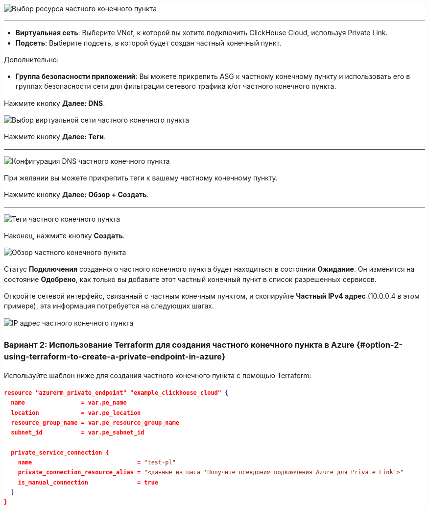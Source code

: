 <img src={azure_pe_resource} alt="Выбор ресурса частного конечного пункта" />

---

- **Виртуальная сеть**: Выберите VNet, к которой вы хотите подключить ClickHouse Cloud, используя Private Link.
- **Подсеть**: Выберите подсеть, в которой будет создан частный конечный пункт.

Дополнительно:

- **Группа безопасности приложений**: Вы можете прикрепить ASG к частному конечному пункту и использовать его в группах безопасности сети для фильтрации сетевого трафика к/от частного конечного пункта.

Нажмите кнопку **Далее: DNS**.

<img src={azure_pe_create_vnet} alt="Выбор виртуальной сети частного конечного пункта" />

Нажмите кнопку **Далее: Теги**.

---

<img src={azure_pe_create_dns} alt="Конфигурация DNS частного конечного пункта" />

При желании вы можете прикрепить теги к вашему частному конечному пункту.

Нажмите кнопку **Далее: Обзор + Создать**.

---

<img src={azure_pe_create_tags} alt="Теги частного конечного пункта" />

Наконец, нажмите кнопку **Создать**.

<img src={azure_pe_create_review} alt="Обзор частного конечного пункта" />

Статус **Подключения** созданного частного конечного пункта будет находиться в состоянии **Ожидание**. Он изменится на состояние **Одобрено**, как только вы добавите этот частный конечный пункт в список разрешенных сервисов.

Откройте сетевой интерфейс, связанный с частным конечным пунктом, и скопируйте **Частный IPv4 адрес** (10.0.0.4 в этом примере), эта информация потребуется на следующих шагах.

<img src={azure_pe_ip} alt="IP адрес частного конечного пункта" />

### Вариант 2: Использование Terraform для создания частного конечного пункта в Azure {#option-2-using-terraform-to-create-a-private-endpoint-in-azure}

Используйте шаблон ниже для создания частного конечного пункта с помощью Terraform:

```json
resource "azurerm_private_endpoint" "example_clickhouse_cloud" {
  name                = var.pe_name
  location            = var.pe_location
  resource_group_name = var.pe_resource_group_name
  subnet_id           = var.pe_subnet_id

  private_service_connection {
    name                              = "test-pl"
    private_connection_resource_alias = "<данные из шага 'Получите псевдоним подключения Azure для Private Link'>"
    is_manual_connection              = true
  }
}
```
